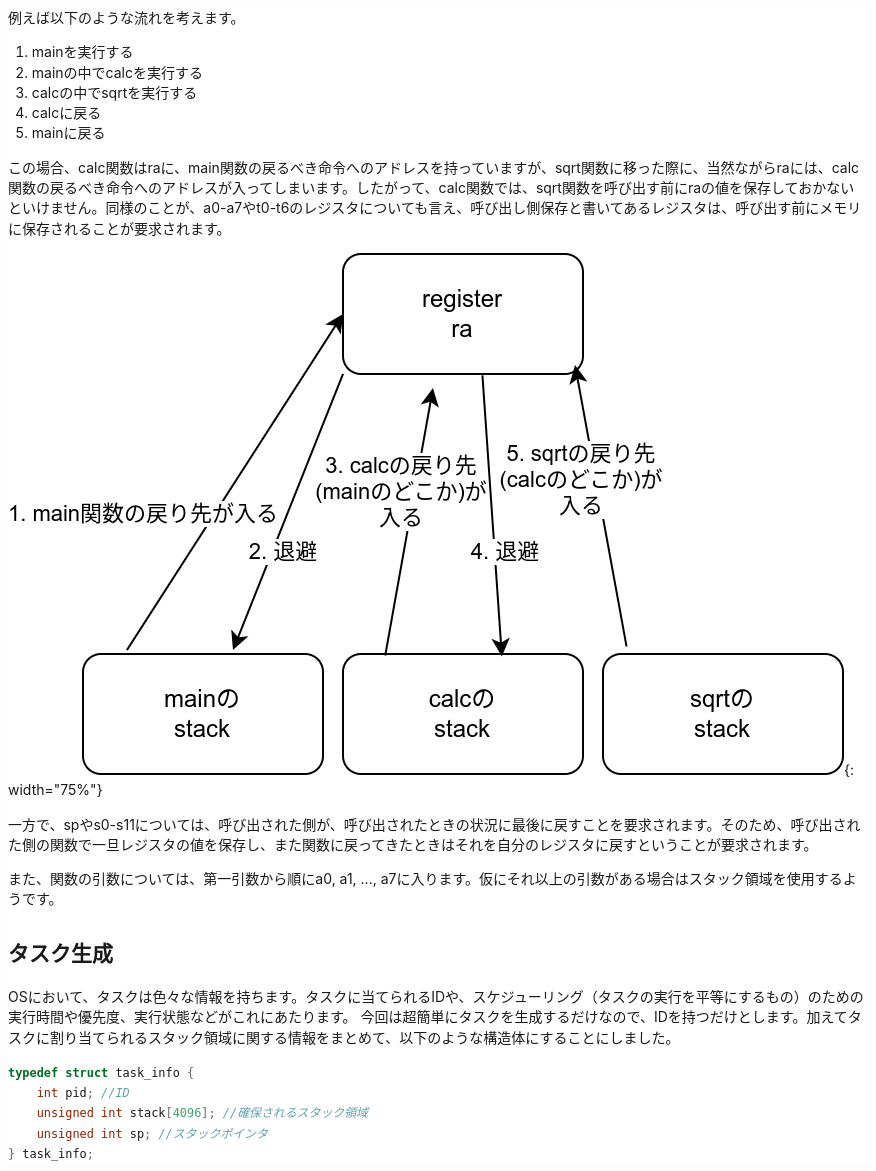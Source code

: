 例えば以下のような流れを考えます。
1. mainを実行する
2. mainの中でcalcを実行する
3. calcの中でsqrtを実行する
4. calcに戻る
5. mainに戻る

この場合、calc関数はraに、main関数の戻るべき命令へのアドレスを持っていますが、sqrt関数に移った際に、当然ながらraには、calc関数の戻るべき命令へのアドレスが入ってしまいます。したがって、calc関数では、sqrt関数を呼び出す前にraの値を保存しておかないといけません。同様のことが、a0-a7やt0-t6のレジスタについても言え、呼び出し側保存と書いてあるレジスタは、呼び出す前にメモリに保存されることが要求されます。

![](images/os-create-task/os-ra.drawio.png "raの使われ方"){: width="75%"}

一方で、spやs0-s11については、呼び出された側が、呼び出されたときの状況に最後に戻すことを要求されます。そのため、呼び出された側の関数で一旦レジスタの値を保存し、また関数に戻ってきたときはそれを自分のレジスタに戻すということが要求されます。

また、関数の引数については、第一引数から順にa0, a1, ..., a7に入ります。仮にそれ以上の引数がある場合はスタック領域を使用するようです。

## タスク生成
OSにおいて、タスクは色々な情報を持ちます。タスクに当てられるIDや、スケジューリング（タスクの実行を平等にするもの）のための実行時間や優先度、実行状態などがこれにあたります。
今回は超簡単にタスクを生成するだけなので、IDを持つだけとします。加えてタスクに割り当てられるスタック領域に関する情報をまとめて、以下のような構造体にすることにしました。

```c
typedef struct task_info {
    int pid; //ID
    unsigned int stack[4096]; //確保されるスタック領域
    unsigned int sp; //スタックポインタ
} task_info;
```
